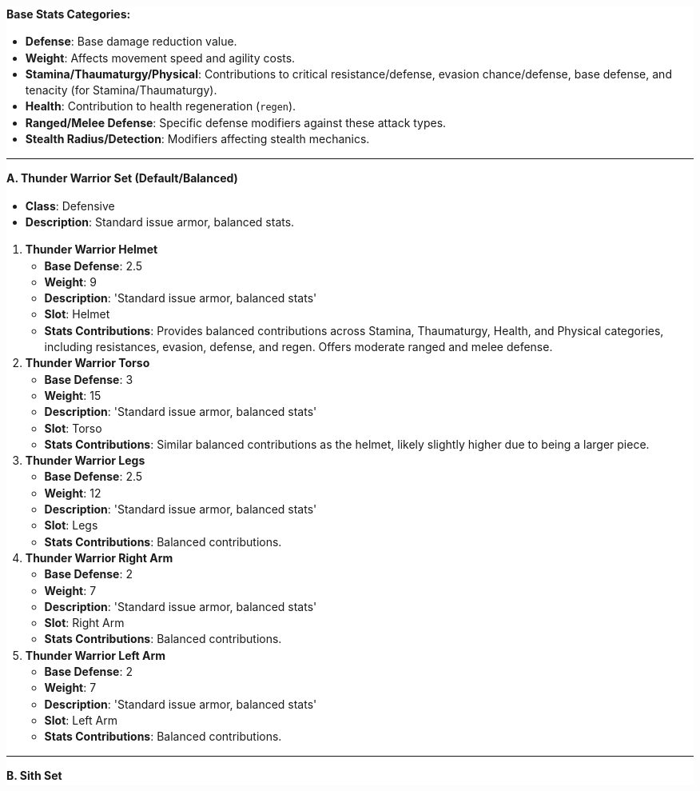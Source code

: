 **Base Stats Categories:**

- **Defense**: Base damage reduction value.
- **Weight**: Affects movement speed and agility costs.
- **Stamina/Thaumaturgy/Physical**: Contributions to critical resistance/defense, evasion chance/defense, base defense, and tenacity (for Stamina/Thaumaturgy).
- **Health**: Contribution to health regeneration (`regen`).
- **Ranged/Melee Defense**: Specific defense modifiers against these attack types.
- **Stealth Radius/Detection**: Modifiers affecting stealth mechanics.

---

**A. Thunder Warrior Set (Default/Balanced)**

- **Class**: Defensive
- **Description**: Standard issue armor, balanced stats.

1.  **Thunder Warrior Helmet**
    - **Base Defense**: 2.5
    - **Weight**: 9
    - **Description**: 'Standard issue armor, balanced stats'
    - **Slot**: Helmet
    - **Stats Contributions**: Provides balanced contributions across Stamina, Thaumaturgy, Health, and Physical categories, including resistances, evasion, defense, and regen. Offers moderate ranged and melee defense.
2.  **Thunder Warrior Torso**
    - **Base Defense**: 3
    - **Weight**: 15
    - **Description**: 'Standard issue armor, balanced stats'
    - **Slot**: Torso
    - **Stats Contributions**: Similar balanced contributions as the helmet, likely slightly higher due to being a larger piece.
3.  **Thunder Warrior Legs**
    - **Base Defense**: 2.5
    - **Weight**: 12
    - **Description**: 'Standard issue armor, balanced stats'
    - **Slot**: Legs
    - **Stats Contributions**: Balanced contributions.
4.  **Thunder Warrior Right Arm**
    - **Base Defense**: 2
    - **Weight**: 7
    - **Description**: 'Standard issue armor, balanced stats'
    - **Slot**: Right Arm
    - **Stats Contributions**: Balanced contributions.
5.  **Thunder Warrior Left Arm**
    - **Base Defense**: 2
    - **Weight**: 7
    - **Description**: 'Standard issue armor, balanced stats'
    - **Slot**: Left Arm
    - **Stats Contributions**: Balanced contributions.

---

**B. Sith Set**
